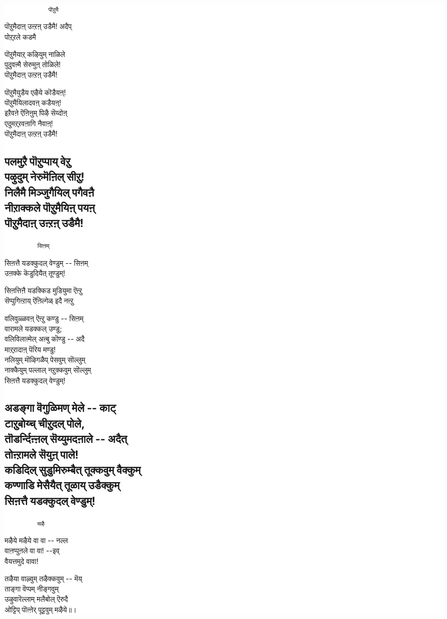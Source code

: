                 पॊऱुमै    
  
पॊऱुमैदाऩ् उऩ्ऱऩ् उडैमै! अदैप्  
पोऱ्‌ऱले कडमै  
  
पॊऱुमैयाऱ्‌ कऴियुम्          नाळिले  
पुदुवऩ्मै सेरुमुऩ्           तोळिले!  
       पॊऱुमैदाऩ् उऩ्ऱऩ् उडैमै!  
  
पॊऱुमैयुडैय एऴैये    कॊडैयऩ्!  
पॊऱुमैयिलादवऩ्            कडैयऩ्!  
इऱैवऩे ऎऩिऩुम् पिऴै    सॆय्दोऩ्  
एदुमऱ्‌ऱवऩागि                    नैवाऩ्!  
       पॊऱुमैदाऩ् उऩ्ऱऩ् उडैमै!  
  
पलमुऱै पॊऱुप्पाय्             वेऱु  
पऴुदुम् नेरुमॆऩिल्              सीऱु!  
निलैमै मिञ्जुगैयिल् पगैवऩै  
नीऱाक्कले पॊऱुमैयिऩ् पयऩ्  
       पॊऱुमैदाऩ् उऩ्ऱऩ् उडैमै!  
----------  
  
             सिऩम्   
  
सिऩत्तै यडक्कुदल् वेण्डुम् -- सिऩम्  
उऩक्के कॆडुदियैत् तूण्डुम्!  
  
सिऩत्तिऩै यडक्किड मुडियुमा ऎऩ्ऱु  
सॆप्पुगिऩ्ऱाय् ऎऩिल्गेळ् इदै नऩ्ऱु  
  
वलिवुळ्ळवऩ् ऎऩ्ऱु कण्डु -- सिऩम्  
वारामले यडक्कल् उण्डु;  
वलिविलाऩ्मेल् अऩ्बु कॊण्डु -- अदै  
माऱ्‌ऱादाऩ् पॆरिय मण्डु!  
नलियुम् मॊऴिगळैप् पेसवुम् सॊल्लुम्  
नाक्कैयुम् पल्लाल् नऱुक्कवुम् सॊल्लुम्  
       सिऩत्तै यडक्कुदल् वेण्डुम्!  
  
अडङ्गा वॆगुळिमण् मेले -- काट्  
टाऱुबोय्च् चीऱुदल् पोले,  
तॊडर्न्दिऩ्ऩल् सॆय्युमदऩाले -- अदैत्  
तोऩ्ऱामले सॆयुऩ् पाले!  
कडिदिल् सुडुमिरुम्बैत् तूक्कवुम् वैक्कुम्  
कण्णाडि मेसैयैत् तूळाय् उडैक्कुम्  
       सिऩत्तै यडक्कुदल् वेण्डुम्!  
-----------  
  
             मऴै   
  
मऴैये मऴैये वा वा -- नल्ल  
वाऩप्पुऩले वा वा! --इव्   
वैयत्तमुदे वावा!  
  
तऴैया वाऴ्वुम् तऴैक्कवुम् -- मॆय्  
ताङ्गा वॆप्पम् नीङ्गवुम्  
उऴुवारॆल्लाम् मलैबोल् ऎरुदै  
ओट्टिप् पॊऩ्ऩेर् पूट्टवुम्                  मऴैये॥।  
  